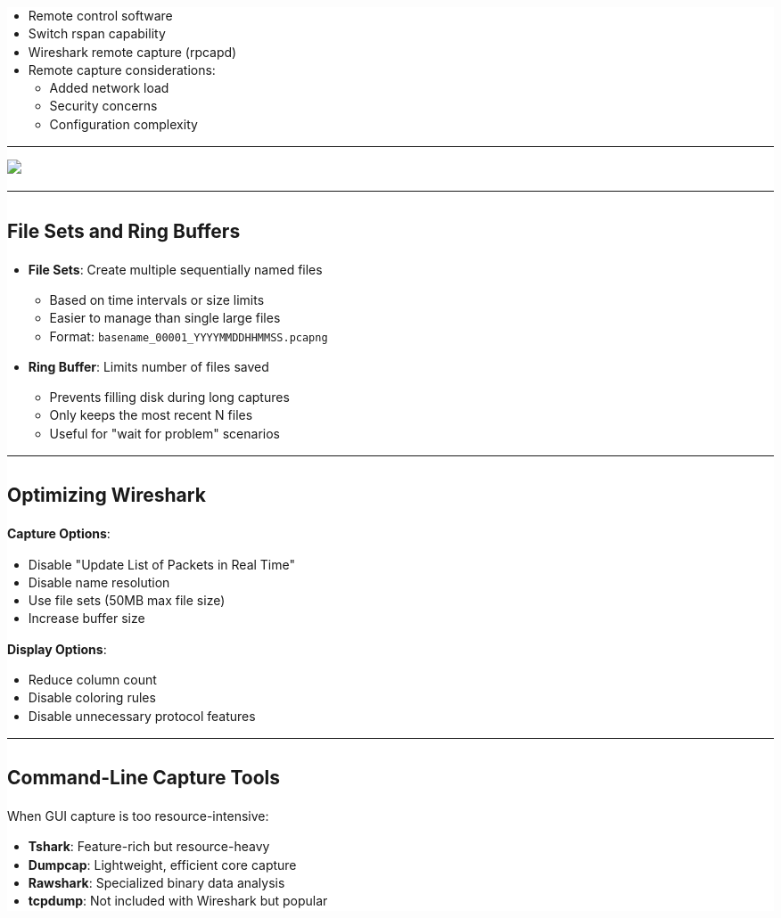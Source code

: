 
- Remote control software
- Switch rspan capability
- Wireshark remote capture (rpcapd)
- Remote capture considerations:
  - Added network load
  - Security concerns
  - Configuration complexity
  
---


<img src="https://cdn.markslides.ai/users/1280/images/VrVdzITsPOIGvqhRJ4Acc" width="1000">


---

## File Sets and Ring Buffers

- **File Sets**: Create multiple sequentially named files
  - Based on time intervals or size limits
  - Easier to manage than single large files
  - Format: `basename_00001_YYYYMMDDHHMMSS.pcapng`

- **Ring Buffer**: Limits number of files saved
  - Prevents filling disk during long captures
  - Only keeps the most recent N files
  - Useful for "wait for problem" scenarios

---

## Optimizing Wireshark

**Capture Options**:
- Disable "Update List of Packets in Real Time"
- Disable name resolution
- Use file sets (50MB max file size)
- Increase buffer size

**Display Options**:
- Reduce column count
- Disable coloring rules
- Disable unnecessary protocol features

---

## Command-Line Capture Tools

When GUI capture is too resource-intensive:

- **Tshark**: Feature-rich but resource-heavy
- **Dumpcap**: Lightweight, efficient core capture
- **Rawshark**: Specialized binary data analysis
- **tcpdump**: Not included with Wireshark but popular
